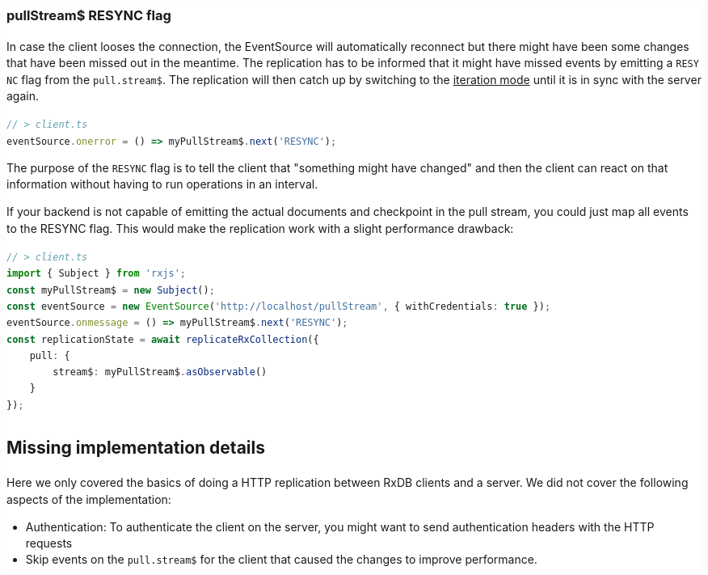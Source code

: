 ### pullStream$ RESYNC flag

In case the client looses the connection, the EventSource will automatically reconnect but there might have been some changes that have been missed out in the meantime. The replication has to be informed that it might have missed events by emitting a `RESYNC` flag from the `pull.stream$`.
The replication will then catch up by switching to the [iteration mode](./replication.md#checkpoint-iteration) until it is in sync with the server again.

```ts
// > client.ts
eventSource.onerror = () => myPullStream$.next('RESYNC');
```

The purpose of the `RESYNC` flag is to tell the client that "something might have changed" and then the client can react on that information without having to run operations in an interval.

If your backend is not capable of emitting the actual documents and checkpoint in the pull stream, you could just map all events to the RESYNC flag. This would make the replication work with a slight performance drawback:

```ts
// > client.ts
import { Subject } from 'rxjs';
const myPullStream$ = new Subject();
const eventSource = new EventSource('http://localhost/pullStream', { withCredentials: true });
eventSource.onmessage = () => myPullStream$.next('RESYNC');
const replicationState = await replicateRxCollection({
    pull: {
        stream$: myPullStream$.asObservable()
    }
});
```



## Missing implementation details

Here we only covered the basics of doing a HTTP replication between RxDB clients and a server. We did not cover the following aspects of the implementation:

- Authentication: To authenticate the client on the server, you might want to send authentication headers with the HTTP requests
- Skip events on the `pull.stream$` for the client that caused the changes to improve performance.
